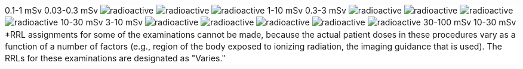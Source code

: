    </td>
   <td class="Center" valign="top">
    0.1-1 mSv
   </td>
   <td class="Center" valign="top">
    0.03-0.3 mSv
   </td>
  </tr>
  <tr>
   <td class="Center" valign="top">
    <img alt="radioactive" src="http://guideline.gov/images/image_radioactive.gif "/>
    <img alt="radioactive" src="http://guideline.gov/images/image_radioactive.gif "/>
    <img alt="radioactive" src="http://guideline.gov/images/image_radioactive.gif "/>
   </td>
   <td class="Center" valign="top">
    1-10 mSv
   </td>
   <td class="Center" valign="top">
    0.3-3 mSv
   </td>
  </tr>
  <tr>
   <td class="Center" valign="top">
    <img alt="radioactive" src="http://guideline.gov/images/image_radioactive.gif "/>
    <img alt="radioactive" src="http://guideline.gov/images/image_radioactive.gif "/>
    <img alt="radioactive" src="http://guideline.gov/images/image_radioactive.gif "/>
    <img alt="radioactive" src="http://guideline.gov/images/image_radioactive.gif "/>
   </td>
   <td class="Center" valign="top">
    10-30 mSv
   </td>
   <td class="Center" valign="top">
    3-10 mSv
   </td>
  </tr>
  <tr>
   <td class="Center" valign="top">
    <img alt="radioactive" src="http://guideline.gov/images/image_radioactive.gif "/>
    <img alt="radioactive" src="http://guideline.gov/images/image_radioactive.gif "/>
    <img alt="radioactive" src="http://guideline.gov/images/image_radioactive.gif "/>
    <img alt="radioactive" src="http://guideline.gov/images/image_radioactive.gif "/>
    <img alt="radioactive" src="http://guideline.gov/images/image_radioactive.gif "/>
   </td>
   <td class="Center" valign="top">
    30-100 mSv
   </td>
   <td class="Center" valign="top">
    10-30 mSv
   </td>
  </tr>
  <tr>
   <td colspan="3" valign="top">
    *RRL assignments for some of the examinations cannot be made, because the actual patient doses in these procedures vary as a function of a number of factors (e.g., region of the body exposed to ionizing radiation, the imaging guidance that is used). The RRLs for these examinations are designated as "Varies."